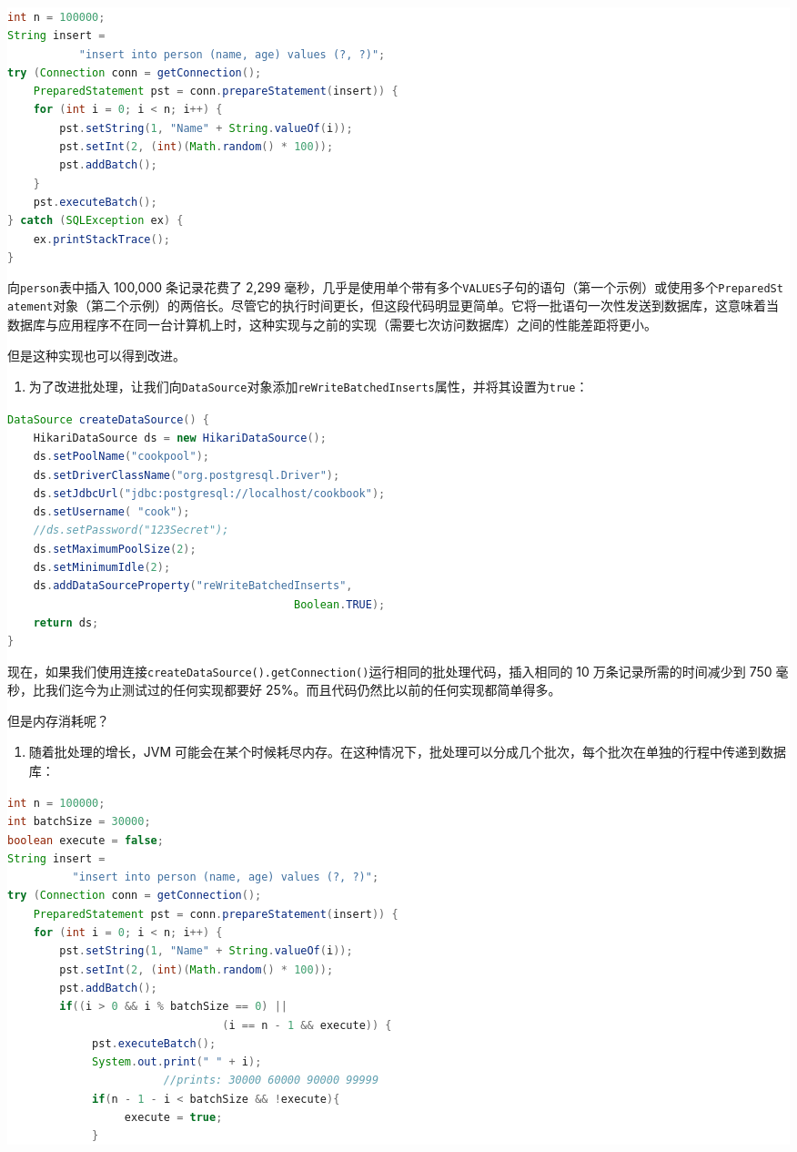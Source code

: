 ```java
int n = 100000;
String insert = 
           "insert into person (name, age) values (?, ?)";
try (Connection conn = getConnection();
    PreparedStatement pst = conn.prepareStatement(insert)) {
    for (int i = 0; i < n; i++) {
        pst.setString(1, "Name" + String.valueOf(i));
        pst.setInt(2, (int)(Math.random() * 100));
        pst.addBatch();
    }
    pst.executeBatch();
} catch (SQLException ex) {
    ex.printStackTrace();
}
```

向`person`表中插入 100,000 条记录花费了 2,299 毫秒，几乎是使用单个带有多个`VALUES`子句的语句（第一个示例）或使用多个`PreparedStatement`对象（第二个示例）的两倍长。尽管它的执行时间更长，但这段代码明显更简单。它将一批语句一次性发送到数据库，这意味着当数据库与应用程序不在同一台计算机上时，这种实现与之前的实现（需要七次访问数据库）之间的性能差距将更小。

但是这种实现也可以得到改进。

1.  为了改进批处理，让我们向`DataSource`对象添加`reWriteBatchedInserts`属性，并将其设置为`true`：

```java
DataSource createDataSource() {
    HikariDataSource ds = new HikariDataSource();
    ds.setPoolName("cookpool");
    ds.setDriverClassName("org.postgresql.Driver");
    ds.setJdbcUrl("jdbc:postgresql://localhost/cookbook");
    ds.setUsername( "cook");
    //ds.setPassword("123Secret");
    ds.setMaximumPoolSize(2);
    ds.setMinimumIdle(2);
    ds.addDataSourceProperty("reWriteBatchedInserts", 
                                            Boolean.TRUE);
    return ds;
}
```

现在，如果我们使用连接`createDataSource().getConnection()`运行相同的批处理代码，插入相同的 10 万条记录所需的时间减少到 750 毫秒，比我们迄今为止测试过的任何实现都要好 25%。而且代码仍然比以前的任何实现都简单得多。

但是内存消耗呢？

1.  随着批处理的增长，JVM 可能会在某个时候耗尽内存。在这种情况下，批处理可以分成几个批次，每个批次在单独的行程中传递到数据库：

```java
int n = 100000;
int batchSize = 30000;
boolean execute = false;
String insert = 
          "insert into person (name, age) values (?, ?)";
try (Connection conn = getConnection();
    PreparedStatement pst = conn.prepareStatement(insert)) {
    for (int i = 0; i < n; i++) {
        pst.setString(1, "Name" + String.valueOf(i));
        pst.setInt(2, (int)(Math.random() * 100));
        pst.addBatch();
        if((i > 0 && i % batchSize == 0) || 
                                 (i == n - 1 && execute)) {
             pst.executeBatch();
             System.out.print(" " + i); 
                        //prints: 30000 60000 90000 99999
             if(n - 1 - i < batchSize && !execute){
                  execute = true;
             }
```